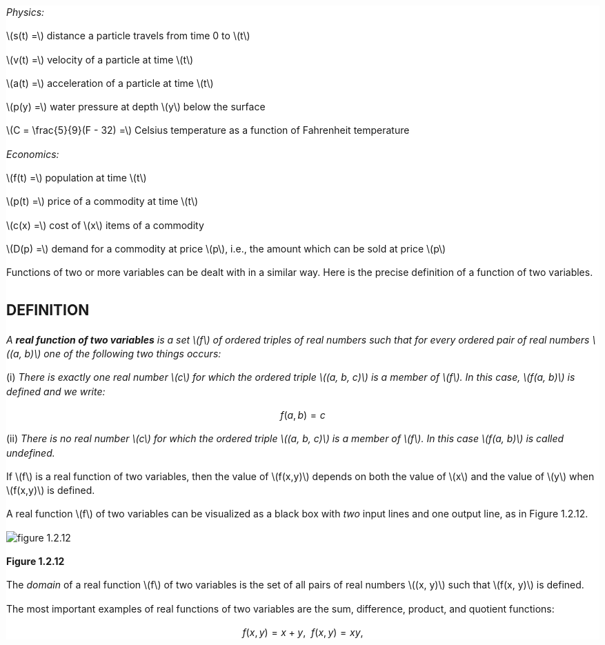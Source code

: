 _Physics:_

\\(s(t) =\\) distance a particle travels from time 0 to \\(t\\)

\\(v(t) =\\) velocity of a particle at time \\(t\\)

\\(a(t) =\\) acceleration of a particle at time \\(t\\)

\\(p(y) =\\) water pressure at depth \\(y\\) below the surface

\\(C = \frac{5}{9}(F - 32) =\\) Celsius temperature as a function of Fahrenheit temperature

_Economics:_

\\(f(t) =\\) population at time \\(t\\)

\\(p(t) =\\) price of a commodity at time \\(t\\)

\\(c(x) =\\) cost of \\(x\\) items of a commodity

\\(D(p) =\\) demand for a commodity at price \\(p\\), i.e., the amount which can be sold at price \\(p\\)

Functions of two or more variables can be dealt with in a similar way. Here is the precise definition of a function of two variables.

## DEFINITION

_A **real function of two variables** is a set \\(f\\) of ordered triples of real numbers such that for every ordered pair of real numbers \\((a, b)\\) one of the following two things occurs:_

(i) _There is exactly one real number \\(c\\) for which the ordered triple \\((a, b, c)\\) is a member of \\(f\\). In this case, \\(f(a, b)\\) is defined and we write:_

$$
f(a, b) = c
$$

(ii) _There is no real number \\(c\\) for which the ordered triple \\((a, b, c)\\) is a member of \\(f\\). In this case \\(f(a, b)\\) is called undefined._

If \\(f\\) is a real function of two variables, then the value of \\(f(x,y)\\) depends on both the value of \\(x\\) and the value of \\(y\\) when \\(f(x,y)\\) is defined.

A real function \\(f\\) of two variables can be visualized as a black box with _two_ input lines and one output line, as in Figure 1.2.12.

![figure 1.2.12](/calculus/img/keisler/f1.2.12.gif)

**Figure 1.2.12**

The _domain_ of a real function \\(f\\) of two variables is the set of all pairs of real numbers \\((x, y)\\) such that \\(f(x, y)\\) is defined.

The most important examples of real functions of two variables are the sum, difference, product, and quotient functions:

$$
f(x, y) = x + y, \ \ f(x, y) = xy,
$$

